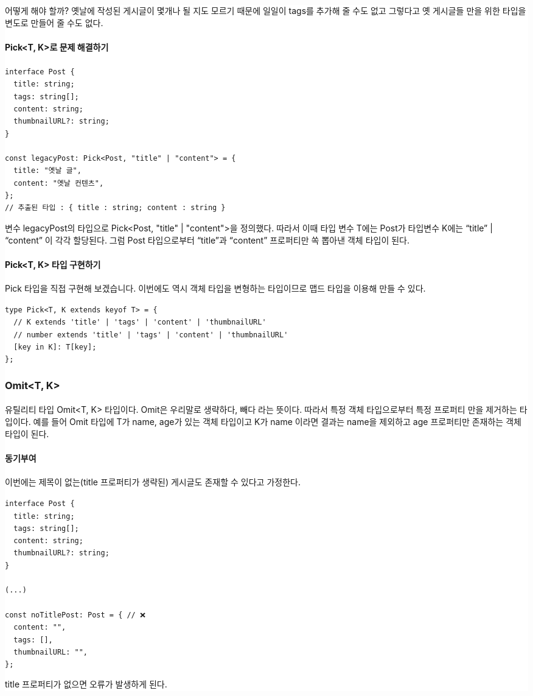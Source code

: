 어떻게 해야 할까? 옛날에 작성된 게시글이 몇개나 될 지도 모르기 때문에  일일이 tags를 추가해 줄 수도 없고 그렇다고
옛 게시글들 만을 위한 타입을 변도로 만들어 줄 수도 없다. 

#### Pick<T, K>로 문제 해결하기
```
interface Post {
  title: string;
  tags: string[];
  content: string;
  thumbnailURL?: string;
}

const legacyPost: Pick<Post, "title" | "content"> = {
  title: "옛날 글",
  content: "옛날 컨텐츠",
};
// 추출된 타입 : { title : string; content : string }
```
변수 legacyPost의 타입으로 Pick<Post, "title" | "content">을 정의했다. 따라서 이때 타입 변수 T에는
Post가 타입변수 K에는 “title” | “content” 이 각각 할당된다. 그럼 Post 타입으로부터 “title”과 “content” 
프로퍼티만 쏙 뽑아낸 객체 타입이 된다.

#### Pick<T, K> 타입 구현하기
Pick 타입을 직접 구현해 보겠습니다. 이번에도 역시 객체 타입을 변형하는 타입이므로 맵드 타입을 이용해 만들 수 있다.
```
type Pick<T, K extends keyof T> = {
  // K extends 'title' | 'tags' | 'content' | 'thumbnailURL'
  // number extends 'title' | 'tags' | 'content' | 'thumbnailURL'
  [key in K]: T[key];
};
```

### Omit<T, K>
유틸리티 타입 Omit<T, K> 타입이다. Omit은 우리말로 생략하다, 빼다 라는 뜻이다. 따라서 특정 객체 타입으로부터
특정 프로퍼티 만을 제거하는 타입이다. 예를 들어 Omit 타입에 T가 name, age가 있는 객체 타입이고 K가 name 
이라면 결과는 name을 제외하고 age 프로퍼티만 존재하는 객체 타입이 된다.

#### 동기부여
이번에는 제목이 없는(title 프로퍼티가 생략된) 게시글도 존재할 수 있다고 가정한다.
```
interface Post {
  title: string;
  tags: string[];
  content: string;
  thumbnailURL?: string;
}

(...)

const noTitlePost: Post = { // ❌
  content: "",
  tags: [],
  thumbnailURL: "",
};
```
title 프로퍼티가 없으면 오류가 발생하게 된다.


  [key in K]: V;